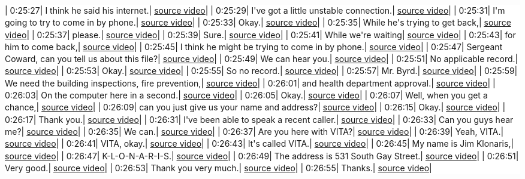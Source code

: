 | 0:25:27| I think he said his internet.| [source video](https://archive.org/details/beer-brd-r-293-200922?start=1527)|
| 0:25:29| I've got a little unstable connection.| [source video](https://archive.org/details/beer-brd-r-293-200922?start=1529)|
| 0:25:31| I'm going to try to come in by phone.| [source video](https://archive.org/details/beer-brd-r-293-200922?start=1531)|
| 0:25:33| Okay.| [source video](https://archive.org/details/beer-brd-r-293-200922?start=1533)|
| 0:25:35| While he's trying to get back,| [source video](https://archive.org/details/beer-brd-r-293-200922?start=1535)|
| 0:25:37| please.| [source video](https://archive.org/details/beer-brd-r-293-200922?start=1537)|
| 0:25:39| Sure.| [source video](https://archive.org/details/beer-brd-r-293-200922?start=1539)|
| 0:25:41| While we're waiting| [source video](https://archive.org/details/beer-brd-r-293-200922?start=1541)|
| 0:25:43| for him to come back,| [source video](https://archive.org/details/beer-brd-r-293-200922?start=1543)|
| 0:25:45| I think he might be trying to come in by phone.| [source video](https://archive.org/details/beer-brd-r-293-200922?start=1545)|
| 0:25:47| Sergeant Coward, can you tell us about this file?| [source video](https://archive.org/details/beer-brd-r-293-200922?start=1547)|
| 0:25:49| We can hear you.| [source video](https://archive.org/details/beer-brd-r-293-200922?start=1549)|
| 0:25:51| No applicable record.| [source video](https://archive.org/details/beer-brd-r-293-200922?start=1551)|
| 0:25:53| Okay.| [source video](https://archive.org/details/beer-brd-r-293-200922?start=1553)|
| 0:25:55| So no record.| [source video](https://archive.org/details/beer-brd-r-293-200922?start=1555)|
| 0:25:57| Mr. Byrd.| [source video](https://archive.org/details/beer-brd-r-293-200922?start=1557)|
| 0:25:59| We need the building inspections, fire prevention,| [source video](https://archive.org/details/beer-brd-r-293-200922?start=1559)|
| 0:26:01| and health department approval.| [source video](https://archive.org/details/beer-brd-r-293-200922?start=1561)|
| 0:26:03| On the computer here in a second.| [source video](https://archive.org/details/beer-brd-r-293-200922?start=1563)|
| 0:26:05| Okay.| [source video](https://archive.org/details/beer-brd-r-293-200922?start=1565)|
| 0:26:07| Well, when you get a chance,| [source video](https://archive.org/details/beer-brd-r-293-200922?start=1567)|
| 0:26:09| can you just give us your name and address?| [source video](https://archive.org/details/beer-brd-r-293-200922?start=1569)|
| 0:26:15| Okay.| [source video](https://archive.org/details/beer-brd-r-293-200922?start=1575)|
| 0:26:17| Thank you.| [source video](https://archive.org/details/beer-brd-r-293-200922?start=1577)|
| 0:26:31| I've been able to speak a recent caller.| [source video](https://archive.org/details/beer-brd-r-293-200922?start=1591)|
| 0:26:33| Can you guys hear me?| [source video](https://archive.org/details/beer-brd-r-293-200922?start=1593)|
| 0:26:35| We can.| [source video](https://archive.org/details/beer-brd-r-293-200922?start=1595)|
| 0:26:37| Are you here with VITA?| [source video](https://archive.org/details/beer-brd-r-293-200922?start=1597)|
| 0:26:39| Yeah, VITA.| [source video](https://archive.org/details/beer-brd-r-293-200922?start=1599)|
| 0:26:41| VITA, okay.| [source video](https://archive.org/details/beer-brd-r-293-200922?start=1601)|
| 0:26:43| It's called VITA.| [source video](https://archive.org/details/beer-brd-r-293-200922?start=1603)|
| 0:26:45| My name is Jim Klonaris,| [source video](https://archive.org/details/beer-brd-r-293-200922?start=1605)|
| 0:26:47| K-L-O-N-A-R-I-S.| [source video](https://archive.org/details/beer-brd-r-293-200922?start=1607)|
| 0:26:49| The address is 531 South Gay Street.| [source video](https://archive.org/details/beer-brd-r-293-200922?start=1609)|
| 0:26:51| Very good.| [source video](https://archive.org/details/beer-brd-r-293-200922?start=1611)|
| 0:26:53| Thank you very much.| [source video](https://archive.org/details/beer-brd-r-293-200922?start=1613)|
| 0:26:55| Thanks.| [source video](https://archive.org/details/beer-brd-r-293-200922?start=1615)|